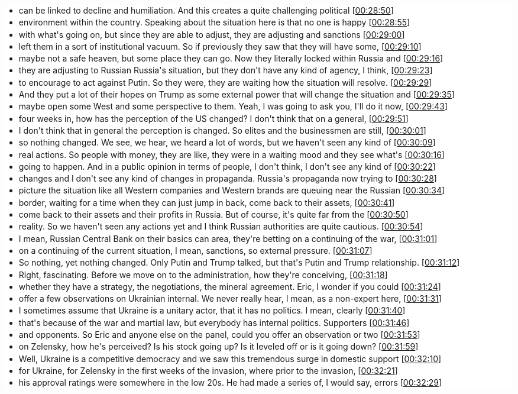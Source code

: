 *  can be linked to decline and humiliation. And this creates a quite challenging political [[00:28:50](https://www.youtube.com/watch?v=SCV2WkmiTVY&t=1730.24s)]
*  environment within the country. Speaking about the situation here is that no one is happy [[00:28:55](https://www.youtube.com/watch?v=SCV2WkmiTVY&t=1735.04s)]
*  with what's going on, but since they are able to adjust, they are adjusting and sanctions [[00:29:00](https://www.youtube.com/watch?v=SCV2WkmiTVY&t=1740.9599999999998s)]
*  left them in a sort of institutional vacuum. So if previously they saw that they will have some, [[00:29:10](https://www.youtube.com/watch?v=SCV2WkmiTVY&t=1750.8s)]
*  maybe not a safe heaven, but some place they can go. Now they literally locked within Russia and [[00:29:16](https://www.youtube.com/watch?v=SCV2WkmiTVY&t=1756.8799999999999s)]
*  they are adjusting to Russian Russia's situation, but they don't have any kind of agency, I think, [[00:29:23](https://www.youtube.com/watch?v=SCV2WkmiTVY&t=1763.44s)]
*  to encourage to act against Putin. So they were, they are waiting how the situation will resolve. [[00:29:29](https://www.youtube.com/watch?v=SCV2WkmiTVY&t=1769.68s)]
*  And they put a lot of their hopes on Trump as some external power that will change the situation and [[00:29:35](https://www.youtube.com/watch?v=SCV2WkmiTVY&t=1775.84s)]
*  maybe open some West and some perspective to them. Yeah, I was going to ask you, I'll do it now, [[00:29:43](https://www.youtube.com/watch?v=SCV2WkmiTVY&t=1783.2s)]
*  four weeks in, how has the perception of the US changed? I don't think that on a general, [[00:29:51](https://www.youtube.com/watch?v=SCV2WkmiTVY&t=1791.68s)]
*  I don't think that in general the perception is changed. So elites and the businessmen are still, [[00:30:01](https://www.youtube.com/watch?v=SCV2WkmiTVY&t=1801.28s)]
*  so nothing changed. We see, we hear, we heard a lot of words, but we haven't seen any kind of [[00:30:09](https://www.youtube.com/watch?v=SCV2WkmiTVY&t=1809.6s)]
*  real actions. So people with money, they are like, they were in a waiting mood and they see what's [[00:30:16](https://www.youtube.com/watch?v=SCV2WkmiTVY&t=1816.0s)]
*  going to happen. And in a public opinion in terms of people, I don't think, I don't see any kind of [[00:30:22](https://www.youtube.com/watch?v=SCV2WkmiTVY&t=1822.48s)]
*  changes and I don't see any kind of changes in propaganda. Russia's propaganda now trying to [[00:30:28](https://www.youtube.com/watch?v=SCV2WkmiTVY&t=1828.88s)]
*  picture the situation like all Western companies and Western brands are queuing near the Russian [[00:30:34](https://www.youtube.com/watch?v=SCV2WkmiTVY&t=1834.88s)]
*  border, waiting for a time when they can just jump in back, come back to their assets, [[00:30:41](https://www.youtube.com/watch?v=SCV2WkmiTVY&t=1841.5200000000002s)]
*  come back to their assets and their profits in Russia. But of course, it's quite far from the [[00:30:50](https://www.youtube.com/watch?v=SCV2WkmiTVY&t=1850.3200000000002s)]
*  reality. So we haven't seen any actions yet and I think Russian authorities are quite cautious. [[00:30:54](https://www.youtube.com/watch?v=SCV2WkmiTVY&t=1854.88s)]
*  I mean, Russian Central Bank on their basics can area, they're betting on a continuing of the war, [[00:31:01](https://www.youtube.com/watch?v=SCV2WkmiTVY&t=1861.44s)]
*  on a continuing of the current situation, I mean, sanctions, so external pressure. [[00:31:07](https://www.youtube.com/watch?v=SCV2WkmiTVY&t=1867.1200000000001s)]
*  So nothing, yet nothing changed. Only Putin and Trump talked, but that's Putin and Trump relationship. [[00:31:12](https://www.youtube.com/watch?v=SCV2WkmiTVY&t=1872.16s)]
*  Right, fascinating. Before we move on to the administration, how they're conceiving, [[00:31:18](https://www.youtube.com/watch?v=SCV2WkmiTVY&t=1878.96s)]
*  whether they have a strategy, the negotiations, the mineral agreement. Eric, I wonder if you could [[00:31:24](https://www.youtube.com/watch?v=SCV2WkmiTVY&t=1884.0s)]
*  offer a few observations on Ukrainian internal. We never really hear, I mean, as a non-expert here, [[00:31:31](https://www.youtube.com/watch?v=SCV2WkmiTVY&t=1891.6s)]
*  I sometimes assume that Ukraine is a unitary actor, that it has no politics. I mean, clearly [[00:31:40](https://www.youtube.com/watch?v=SCV2WkmiTVY&t=1900.24s)]
*  that's because of the war and martial law, but everybody has internal politics. Supporters [[00:31:46](https://www.youtube.com/watch?v=SCV2WkmiTVY&t=1906.96s)]
*  and opponents. So Eric and anyone else on the panel, could you offer an observation or two [[00:31:53](https://www.youtube.com/watch?v=SCV2WkmiTVY&t=1913.84s)]
*  on Zelensky, how he's perceived? Is his stock going up? Is it leveled off or is it going down? [[00:31:59](https://www.youtube.com/watch?v=SCV2WkmiTVY&t=1919.9199999999998s)]
*  Well, Ukraine is a competitive democracy and we saw this tremendous surge in domestic support [[00:32:10](https://www.youtube.com/watch?v=SCV2WkmiTVY&t=1930.24s)]
*  for Ukraine, for Zelensky in the first weeks of the invasion, where prior to the invasion, [[00:32:21](https://www.youtube.com/watch?v=SCV2WkmiTVY&t=1941.28s)]
*  his approval ratings were somewhere in the low 20s. He had made a series of, I would say, errors [[00:32:29](https://www.youtube.com/watch?v=SCV2WkmiTVY&t=1949.28s)]